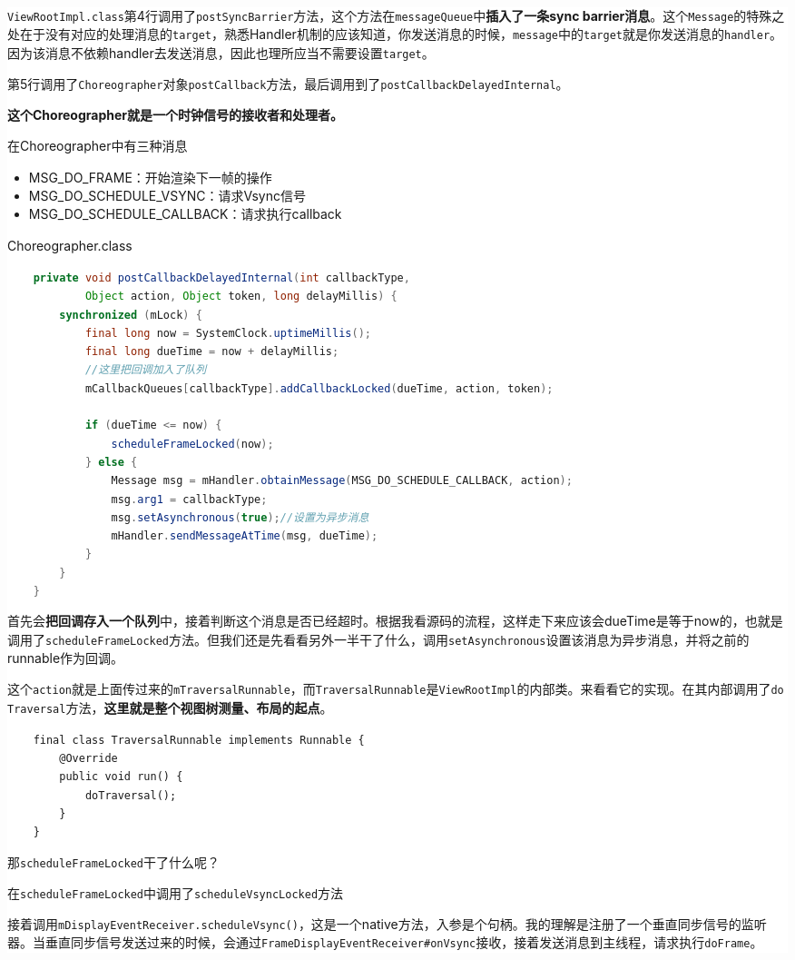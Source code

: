 `ViewRootImpl.class`第4行调用了`postSyncBarrier`方法，这个方法在`messageQueue`中**插入了一条sync barrier消息**。这个`Message`的特殊之处在于没有对应的处理消息的`target`，熟悉Handler机制的应该知道，你发送消息的时候，`message`中的`target`就是你发送消息的`handler`。因为该消息不依赖handler去发送消息，因此也理所应当不需要设置`target`。

第5行调用了`Choreographer`对象`postCallback`方法，最后调用到了`postCallbackDelayedInternal`。

**这个Choreographer就是一个时钟信号的接收者和处理者。**

在Choreographer中有三种消息

- MSG_DO_FRAME：开始渲染下一帧的操作
- MSG_DO_SCHEDULE_VSYNC：请求Vsync信号
- MSG_DO_SCHEDULE_CALLBACK：请求执行callback

Choreographer.class

```java
    private void postCallbackDelayedInternal(int callbackType,
            Object action, Object token, long delayMillis) {
        synchronized (mLock) {
            final long now = SystemClock.uptimeMillis();
            final long dueTime = now + delayMillis;
            //这里把回调加入了队列
            mCallbackQueues[callbackType].addCallbackLocked(dueTime, action, token);
           
            if (dueTime <= now) {
                scheduleFrameLocked(now);
            } else {
                Message msg = mHandler.obtainMessage(MSG_DO_SCHEDULE_CALLBACK, action);
                msg.arg1 = callbackType;
                msg.setAsynchronous(true);//设置为异步消息
                mHandler.sendMessageAtTime(msg, dueTime);
            }
        }
    }
```

首先会**把回调存入一个队列**中，接着判断这个消息是否已经超时。根据我看源码的流程，这样走下来应该会dueTime是等于now的，也就是调用了`scheduleFrameLocked`方法。但我们还是先看看另外一半干了什么，调用`setAsynchronous`设置该消息为异步消息，并将之前的runnable作为回调。

这个`action`就是上面传过来的`mTraversalRunnable`，而`TraversalRunnable`是`ViewRootImpl`的内部类。来看看它的实现。在其内部调用了`doTraversal`方法，**这里就是整个视图树测量、布局的起点**。

```
    final class TraversalRunnable implements Runnable {
        @Override
        public void run() {
            doTraversal();
        }
    }
```

那`scheduleFrameLocked`干了什么呢？

在`scheduleFrameLocked`中调用了`scheduleVsyncLocked`方法

接着调用`mDisplayEventReceiver.scheduleVsync()`，这是一个native方法，入参是个句柄。我的理解是注册了一个垂直同步信号的监听器。当垂直同步信号发送过来的时候，会通过`FrameDisplayEventReceiver#onVsync`接收，接着发送消息到主线程，请求执行`doFrame`。

